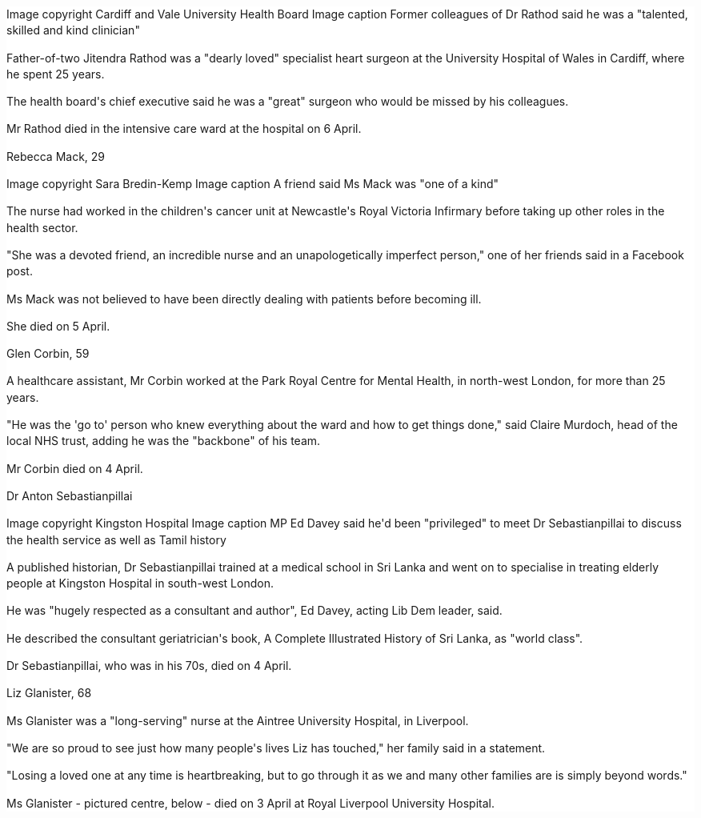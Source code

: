 Image copyright Cardiff and Vale University Health Board Image caption Former colleagues of Dr Rathod said he was a "talented, skilled and kind clinician"

Father-of-two Jitendra Rathod was a "dearly loved" specialist heart surgeon at the University Hospital of Wales in Cardiff, where he spent 25 years.

The health board's chief executive said he was a "great" surgeon who would be missed by his colleagues.

Mr Rathod died in the intensive care ward at the hospital on 6 April.

Rebecca Mack, 29

Image copyright Sara Bredin-Kemp Image caption A friend said Ms Mack was "one of a kind"

The nurse had worked in the children's cancer unit at Newcastle's Royal Victoria Infirmary before taking up other roles in the health sector.

"She was a devoted friend, an incredible nurse and an unapologetically imperfect person," one of her friends said in a Facebook post.

Ms Mack was not believed to have been directly dealing with patients before becoming ill.

She died on 5 April.

Glen Corbin, 59

A healthcare assistant, Mr Corbin worked at the Park Royal Centre for Mental Health, in north-west London, for more than 25 years.

"He was the 'go to' person who knew everything about the ward and how to get things done," said Claire Murdoch, head of the local NHS trust, adding he was the "backbone" of his team.

Mr Corbin died on 4 April.

Dr Anton Sebastianpillai

Image copyright Kingston Hospital Image caption MP Ed Davey said he'd been "privileged" to meet Dr Sebastianpillai to discuss the health service as well as Tamil history

A published historian, Dr Sebastianpillai trained at a medical school in Sri Lanka and went on to specialise in treating elderly people at Kingston Hospital in south-west London.

He was "hugely respected as a consultant and author", Ed Davey, acting Lib Dem leader, said.

He described the consultant geriatrician's book, A Complete Illustrated History of Sri Lanka, as "world class".

Dr Sebastianpillai, who was in his 70s, died on 4 April.

Liz Glanister, 68

Ms Glanister was a "long-serving" nurse at the Aintree University Hospital, in Liverpool.

"We are so proud to see just how many people's lives Liz has touched," her family said in a statement.

"Losing a loved one at any time is heartbreaking, but to go through it as we and many other families are is simply beyond words."

Ms Glanister - pictured centre, below - died on 3 April at Royal Liverpool University Hospital.

